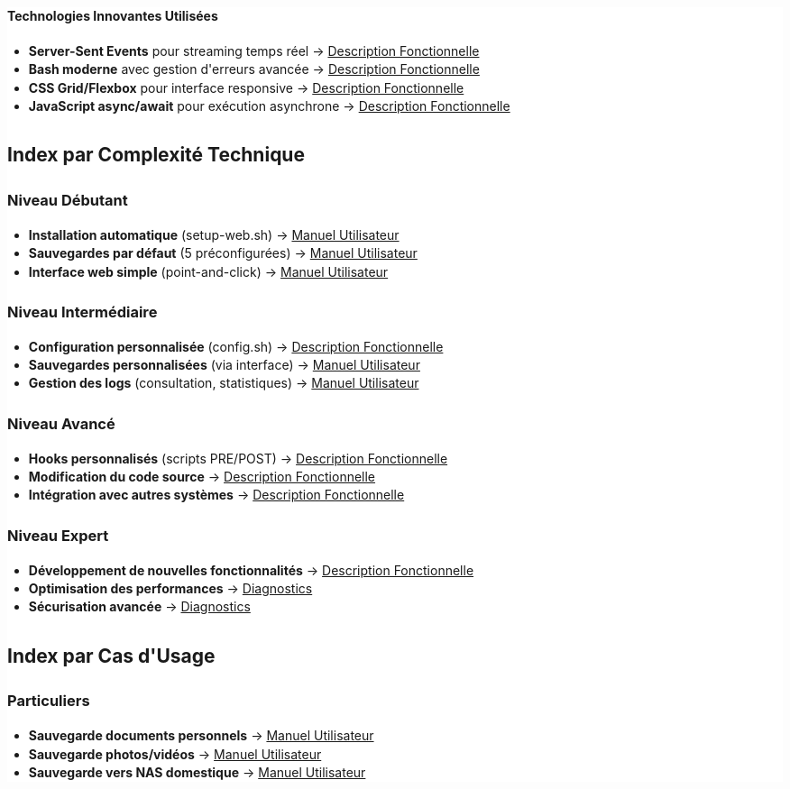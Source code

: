 #### Technologies Innovantes Utilisées
- **Server-Sent Events** pour streaming temps réel → [Description Fonctionnelle](03_description_fonctionnelle.md#sse-innovation)
- **Bash moderne** avec gestion d'erreurs avancée → [Description Fonctionnelle](03_description_fonctionnelle.md#bash-moderne)
- **CSS Grid/Flexbox** pour interface responsive → [Description Fonctionnelle](03_description_fonctionnelle.md#css-moderne)
- **JavaScript async/await** pour exécution asynchrone → [Description Fonctionnelle](03_description_fonctionnelle.md#js-moderne)

## Index par Complexité Technique

### Niveau Débutant
- **Installation automatique** (setup-web.sh) → [Manuel Utilisateur](02_manuel_utilisateur.md#installation-automatique)
- **Sauvegardes par défaut** (5 préconfigurées) → [Manuel Utilisateur](02_manuel_utilisateur.md#sauvegardes-par-defaut)
- **Interface web simple** (point-and-click) → [Manuel Utilisateur](02_manuel_utilisateur.md#interface-web)

### Niveau Intermédiaire
- **Configuration personnalisée** (config.sh) → [Description Fonctionnelle](03_description_fonctionnelle.md#configuration-personnalisee)
- **Sauvegardes personnalisées** (via interface) → [Manuel Utilisateur](02_manuel_utilisateur.md#sauvegardes-personnalisees)
- **Gestion des logs** (consultation, statistiques) → [Manuel Utilisateur](02_manuel_utilisateur.md#gestion-logs)

### Niveau Avancé
- **Hooks personnalisés** (scripts PRE/POST) → [Description Fonctionnelle](03_description_fonctionnelle.md#hooks-personnalises)
- **Modification du code source** → [Description Fonctionnelle](03_description_fonctionnelle.md#modification-code)
- **Intégration avec autres systèmes** → [Description Fonctionnelle](03_description_fonctionnelle.md#integration-systemes)

### Niveau Expert
- **Développement de nouvelles fonctionnalités** → [Description Fonctionnelle](03_description_fonctionnelle.md#developpement-fonctionnalites)
- **Optimisation des performances** → [Diagnostics](04_diagnostics_bugs.md#optimisation-performances)
- **Sécurisation avancée** → [Diagnostics](04_diagnostics_bugs.md#securisation-avancee)

## Index par Cas d'Usage

### Particuliers
- **Sauvegarde documents personnels** → [Manuel Utilisateur](02_manuel_utilisateur.md#documents-personnels)
- **Sauvegarde photos/vidéos** → [Manuel Utilisateur](02_manuel_utilisateur.md#photos-videos)
- **Sauvegarde vers NAS domestique** → [Manuel Utilisateur](02_manuel_utilisateur.md#nas-domestique)
